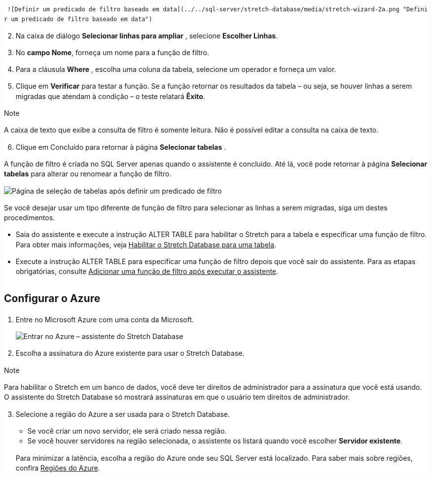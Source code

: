      ![Definir um predicado de filtro baseado em data](../../sql-server/stretch-database/media/stretch-wizard-2a.png "Definir um predicado de filtro baseado em data")  
  
2.  Na caixa de diálogo **Selecionar linhas para ampliar** , selecione **Escolher Linhas**.  
  
3.  No **campo Nome**, forneça um nome para a função de filtro.  
  
4.  Para a cláusula **Where** , escolha uma coluna da tabela, selecione um operador e forneça um valor.  
  
5.  Clique em **Verificar** para testar a função. Se a função retornar os resultados da tabela – ou seja, se houver linhas a serem migradas que atendam à condição – o teste relatará **Êxito**.  

> [!NOTE] 
> A caixa de texto que exibe a consulta de filtro é somente leitura. Não é possível editar a consulta na caixa de texto.
  
6.  Clique em Concluído para retornar à página **Selecionar tabelas** .  

A função de filtro é criada no SQL Server apenas quando o assistente é concluído. Até lá, você pode retornar à página **Selecionar tabelas** para alterar ou renomear a função de filtro.

![Página de seleção de tabelas após definir um predicado de filtro](../../sql-server/stretch-database/media/stretch-wizard-2b.png "Página de seleção de tabelas após definir um predicado de filtro")

Se você desejar usar um tipo diferente de função de filtro para selecionar as linhas a serem migradas, siga um destes procedimentos.  
  
-   Saia do assistente e execute a instrução ALTER TABLE para habilitar o Stretch para a tabela e especificar uma função de filtro. Para obter mais informações, veja [Habilitar o Stretch Database para uma tabela](../../sql-server/stretch-database/enable-stretch-database-for-a-table.md).  
  
-   Execute a instrução ALTER TABLE para especificar uma função de filtro depois que você sair do assistente. Para as etapas obrigatórias, consulte [Adicionar uma função de filtro após executar o assistente](../../sql-server/stretch-database/select-rows-to-migrate-by-using-a-filter-function-stretch-database.md#addafterwiz).  
  
##  <a name="configure-azure"></a><a name="Configure"></a> Configurar o Azure  
  
1.  Entre no Microsoft Azure com uma conta da Microsoft.  
  
     ![Entrar no Azure – assistente do Stretch Database](../../sql-server/stretch-database/media/stretch-wizard-3.png "Entrar no Azure – assistente do Stretch Database")  
  
2.  Escolha a assinatura do Azure existente para usar o Stretch Database. 

> [!NOTE] 
> Para habilitar o Stretch em um banco de dados, você deve ter direitos de administrador para a assinatura que você está usando. O assistente do Stretch Database só mostrará assinaturas em que o usuário tem direitos de administrador.
  
3.  Selecione a região do Azure a ser usada para o Stretch Database.
    -   Se você criar um novo servidor, ele será criado nessa região.  
    -   Se você houver servidores na região selecionada, o assistente os listará quando você escolher **Servidor existente**.
  
     Para minimizar a latência, escolha a região do Azure onde seu SQL Server está localizado. Para saber mais sobre regiões, confira [Regiões do Azure](https://azure.microsoft.com/regions/).  
  
